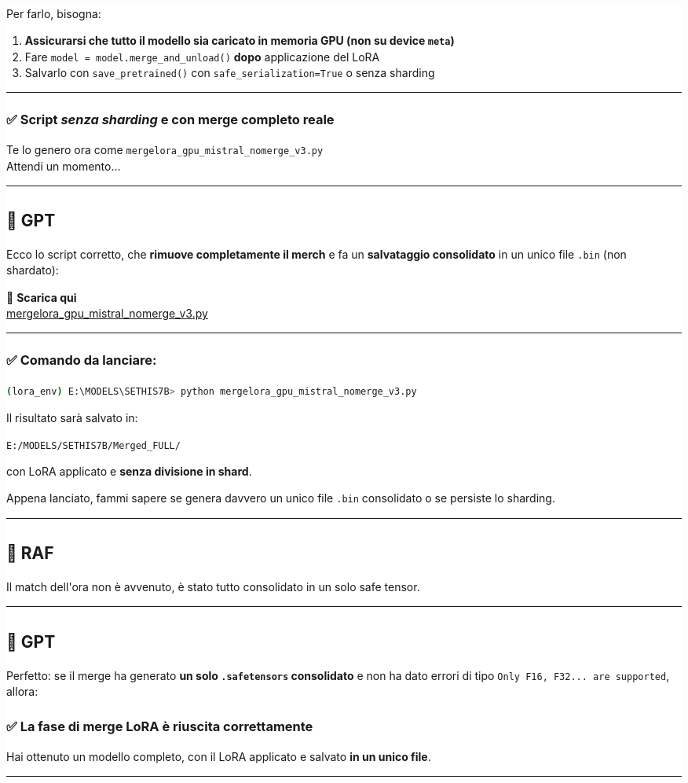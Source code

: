 Per farlo, bisogna:

1. **Assicurarsi che tutto il modello sia caricato in memoria GPU (non su device `meta`)**
2. Fare `model = model.merge_and_unload()` **dopo** applicazione del LoRA
3. Salvarlo con `save_pretrained()` con `safe_serialization=True` o senza sharding

---

### ✅ Script *senza sharding* e con **merge completo reale**

Te lo genero ora come `mergelora_gpu_mistral_nomerge_v3.py`  
Attendi un momento…

---

## 🤖 **GPT**

Ecco lo script corretto, che **rimuove completamente il merch** e fa un **salvataggio consolidato** in un unico file `.bin` (non shardato):

🔽 **Scarica qui**  
[mergelora_gpu_mistral_nomerge_v3.py](sandbox:/mnt/data/mergelora_gpu_mistral_nomerge_v3.py)

---

### ✅ Comando da lanciare:
```bash
(lora_env) E:\MODELS\SETHIS7B> python mergelora_gpu_mistral_nomerge_v3.py
```

Il risultato sarà salvato in:
```
E:/MODELS/SETHIS7B/Merged_FULL/
```
con LoRA applicato e **senza divisione in shard**.

Appena lanciato, fammi sapere se genera davvero un unico file `.bin` consolidato o se persiste lo sharding.

---

## 👤 **RAF**

Il match dell'ora non è avvenuto, è stato tutto consolidato in un solo safe tensor.

---

## 🤖 **GPT**

Perfetto: se il merge ha generato **un solo `.safetensors` consolidato** e non ha dato errori di tipo `Only F16, F32... are supported`, allora:

### ✅ La fase di **merge LoRA** è riuscita correttamente  
Hai ottenuto un modello completo, con il LoRA applicato e salvato **in un unico file**.

---